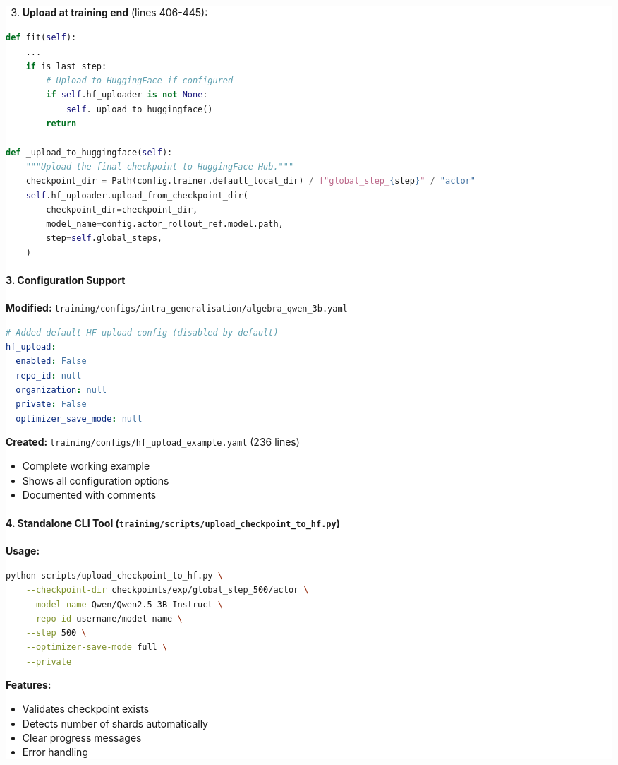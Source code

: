 
3. **Upload at training end** (lines 406-445):
```python
def fit(self):
    ...
    if is_last_step:
        # Upload to HuggingFace if configured
        if self.hf_uploader is not None:
            self._upload_to_huggingface()
        return

def _upload_to_huggingface(self):
    """Upload the final checkpoint to HuggingFace Hub."""
    checkpoint_dir = Path(config.trainer.default_local_dir) / f"global_step_{step}" / "actor"
    self.hf_uploader.upload_from_checkpoint_dir(
        checkpoint_dir=checkpoint_dir,
        model_name=config.actor_rollout_ref.model.path,
        step=self.global_steps,
    )
```

#### **3. Configuration Support**

**Modified:** `training/configs/intra_generalisation/algebra_qwen_3b.yaml`
```yaml
# Added default HF upload config (disabled by default)
hf_upload:
  enabled: False
  repo_id: null
  organization: null
  private: False
  optimizer_save_mode: null
```

**Created:** `training/configs/hf_upload_example.yaml` (236 lines)
- Complete working example
- Shows all configuration options
- Documented with comments

#### **4. Standalone CLI Tool** (`training/scripts/upload_checkpoint_to_hf.py`)

**Usage:**
```bash
python scripts/upload_checkpoint_to_hf.py \
    --checkpoint-dir checkpoints/exp/global_step_500/actor \
    --model-name Qwen/Qwen2.5-3B-Instruct \
    --repo-id username/model-name \
    --step 500 \
    --optimizer-save-mode full \
    --private
```

**Features:**
- Validates checkpoint exists
- Detects number of shards automatically
- Clear progress messages
- Error handling
